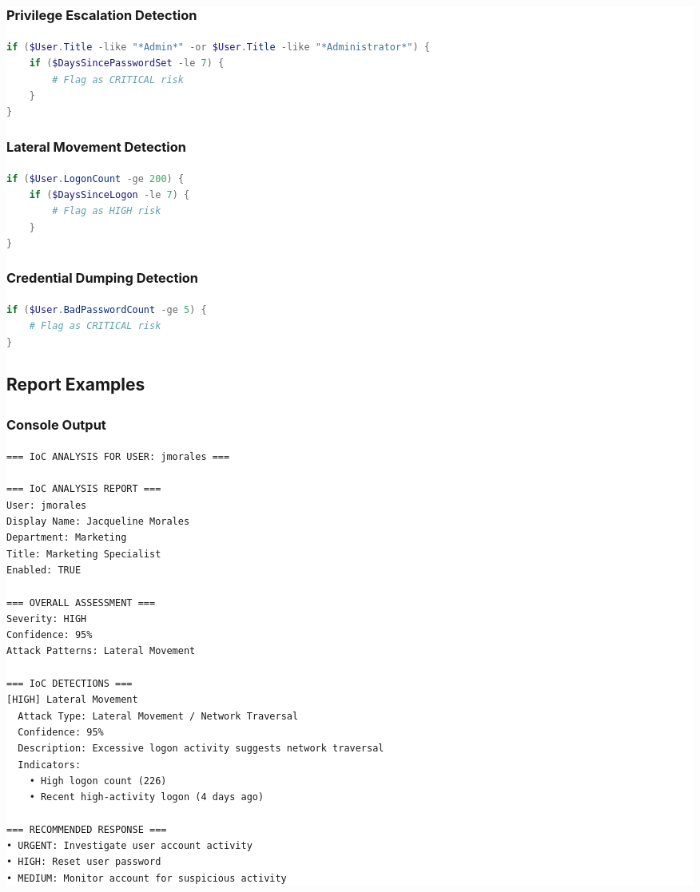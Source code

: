 ### Privilege Escalation Detection
```powershell
if ($User.Title -like "*Admin*" -or $User.Title -like "*Administrator*") {
    if ($DaysSincePasswordSet -le 7) {
        # Flag as CRITICAL risk
    }
}
```

### Lateral Movement Detection
```powershell
if ($User.LogonCount -ge 200) {
    if ($DaysSinceLogon -le 7) {
        # Flag as HIGH risk
    }
}
```

### Credential Dumping Detection
```powershell
if ($User.BadPasswordCount -ge 5) {
    # Flag as CRITICAL risk
}
```

## Report Examples

### Console Output
```
=== IoC ANALYSIS FOR USER: jmorales ===

=== IoC ANALYSIS REPORT ===
User: jmorales
Display Name: Jacqueline Morales
Department: Marketing
Title: Marketing Specialist
Enabled: TRUE

=== OVERALL ASSESSMENT ===
Severity: HIGH
Confidence: 95%
Attack Patterns: Lateral Movement

=== IoC DETECTIONS ===
[HIGH] Lateral Movement
  Attack Type: Lateral Movement / Network Traversal
  Confidence: 95%
  Description: Excessive logon activity suggests network traversal
  Indicators:
    • High logon count (226)
    • Recent high-activity logon (4 days ago)

=== RECOMMENDED RESPONSE ===
• URGENT: Investigate user account activity
• HIGH: Reset user password
• MEDIUM: Monitor account for suspicious activity
```
